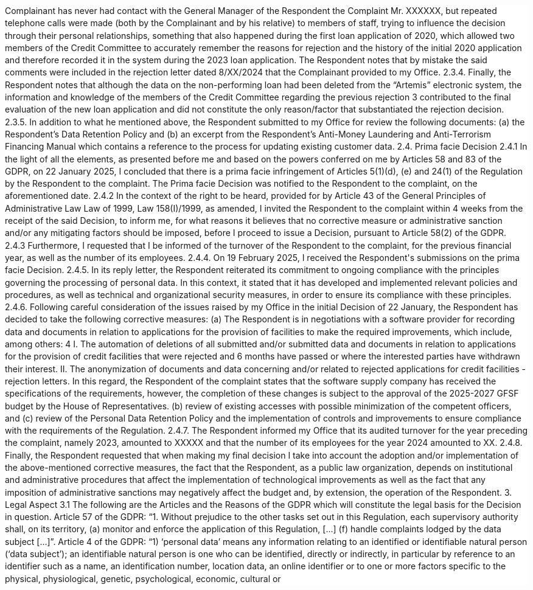 Complainant has never had contact with the General Manager of the Respondent the Complaint Mr. XXXXXX, but repeated telephone calls were made (both by the Complainant and by his relative) to members of staff, trying to influence the decision through their personal relationships, something that also happened during the first loan application of 2020, which allowed two members of the Credit Committee to accurately remember the reasons for rejection and the history of the initial 2020 application and therefore recorded it in the system during the 2023 loan application. The Respondent notes that by mistake the said comments were included in the rejection letter dated 8/XX/2024 that the Complainant provided to my Office. 2.3.4. Finally, the Respondent notes that although the data on the non-performing loan had been deleted from the “Artemis” electronic system, the information and knowledge of the members of the Credit Committee regarding the previous rejection 3 contributed to the final evaluation of the new loan application and did not constitute the only reason/factor that substantiated the rejection decision. 2.3.5. In addition to what he mentioned above, the Respondent submitted to my Office for review the following documents: (a) the Respondent’s Data Retention Policy and (b) an excerpt from the Respondent’s Anti-Money Laundering and Anti-Terrorism Financing Manual which contains a reference to the process for updating existing customer data. 2.4. Prima facie Decision 2.4.1 In the light of all the elements, as presented before me and based on the powers conferred on me by Articles 58 and 83 of the GDPR, on 22 January 2025, I concluded that there is a prima facie infringement of Articles 5(1)(d), (e) and 24(1) of the Regulation by the Respondent to the complaint. The Prima facie Decision was notified to the Respondent to the complaint, on the aforementioned date. 2.4.2 In the context of the right to be heard, provided for by Article 43 of the General Principles of Administrative Law Law of 1999, Law 158(I)/1999, as amended, I invited the Respondent to the complaint within 4 weeks from the receipt of the said Decision, to inform me, for what reasons it believes that no corrective measure or administrative sanction and/or any mitigating factors should be imposed, before I proceed to issue a Decision, pursuant to Article 58(2) of the GDPR. 2.4.3 Furthermore, I requested that I be informed of the turnover of the Respondent to the complaint, for the previous financial year, as well as the number of its employees. 2.4.4. On 19 February 2025, I received the Respondent's submissions on the prima facie Decision. 2.4.5. In its reply letter, the Respondent reiterated its commitment to ongoing compliance with the principles governing the processing of personal data. In this context, it stated that it has developed and implemented relevant policies and procedures, as well as technical and organizational security measures, in order to ensure its compliance with these principles. 2.4.6. Following careful consideration of the issues raised by my Office in the initial Decision of 22 January, the Respondent has decided to take the following corrective measures: (a) The Respondent is in negotiations with a software provider for recording data and documents in relation to applications for the provision of facilities to make the required improvements, which include, among others: 4 I. The automation of deletions of all submitted and/or submitted data and documents in relation to applications for the provision of credit facilities that were rejected and 6 months have passed or where the interested parties have withdrawn their interest.  II. The anonymization of documents and data concerning and/or related to rejected applications for credit facilities - rejection letters. In this regard, the Respondent of the complaint states that the software supply company has received the specifications of the requirements, however, the completion of these changes is subject to the approval of the 2025-2027 GFSF budget by the House of Representatives. (b) review of existing accesses with possible minimization of the competent officers, and (c) review of the Personal Data Retention Policy and the implementation of controls and improvements to ensure compliance with the requirements of the Regulation. 2.4.7. The Respondent informed my Office that its audited turnover for the year preceding the complaint, namely 2023, amounted to XXXXX and that the number of its employees for the year 2024 amounted to XX. 2.4.8. Finally, the Respondent requested that when making my final decision I take into account the adoption and/or implementation of the above-mentioned corrective measures, the fact that the Respondent, as a public law organization, depends on institutional and administrative procedures that affect the implementation of technological improvements as well as the fact that any imposition of administrative sanctions may negatively affect the budget and, by extension, the operation of the Respondent. 3. Legal Aspect 3.1 The following are the Articles and the Reasons of the GDPR which will constitute the legal basis for the Decision in question. Article 57 of the GDPR: “1. Without prejudice to the other tasks set out in this Regulation, each supervisory authority shall, on its territory, (a) monitor and enforce the application of this Regulation, \[…\] (f) handle complaints lodged by the data subject \[…\]”. Article 4 of the GDPR: “1) ‘personal data’ means any information relating to an identified or identifiable natural person (‘data subject’); an identifiable natural person is one who can be identified, directly or indirectly, in particular by reference to an identifier such as a name, an identification number, location data, an online identifier or to one or more factors specific to the physical, physiological, genetic, psychological, economic, cultural or